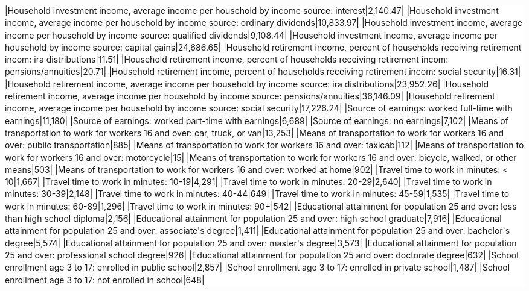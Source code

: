 |Household investment income, average income per household by income source: interest|2,140.47|
|Household investment income, average income per household by income source: ordinary dividends|10,833.97|
|Household investment income, average income per household by income source: qualified dividends|9,108.44|
|Household investment income, average income per household by income source: capital gains|24,686.65|
|Household retirement income, percent of households receiving retirement incom: ira distributions|11.51|
|Household retirement income, percent of households receiving retirement incom: pensions/annuities|20.71|
|Household retirement income, percent of households receiving retirement incom: social security|16.31|
|Household retirement income, average income per household by income source: ira distributions|23,952.26|
|Household retirement income, average income per household by income source: pensions/annuities|36,146.09|
|Household retirement income, average income per household by income source: social security|17,226.24|
|Source of earnings: worked full-time with earnings|11,180|
|Source of earnings: worked part-time with earnings|6,689|
|Source of earnings: no earnings|7,102|
|Means of transportation to work for workers 16 and over: car, truck, or van|13,253|
|Means of transportation to work for workers 16 and over: public transportation|885|
|Means of transportation to work for workers 16 and over: taxicab|112|
|Means of transportation to work for workers 16 and over: motorcycle|15|
|Means of transportation to work for workers 16 and over: bicycle, walked, or other means|503|
|Means of transportation to work for workers 16 and over: worked at home|902|
|Travel time to work in minutes: < 10|1,667|
|Travel time to work in minutes: 10-19|4,291|
|Travel time to work in minutes: 20-29|2,640|
|Travel time to work in minutes: 30-39|2,148|
|Travel time to work in minutes: 40-44|649|
|Travel time to work in minutes: 45-59|1,535|
|Travel time to work in minutes: 60-89|1,296|
|Travel time to work in minutes: 90+|542|
|Educational attainment for population 25 and over: less than high school diploma|2,156|
|Educational attainment for population 25 and over: high school graduate|7,916|
|Educational attainment for population 25 and over: associate's degree|1,411|
|Educational attainment for population 25 and over: bachelor's degree|5,574|
|Educational attainment for population 25 and over: master's degree|3,573|
|Educational attainment for population 25 and over: professional school degree|926|
|Educational attainment for population 25 and over: doctorate degree|632|
|School enrollment age 3 to 17: enrolled in public school|2,857|
|School enrollment age 3 to 17: enrolled in private school|1,487|
|School enrollment age 3 to 17: not enrolled in school|648|
